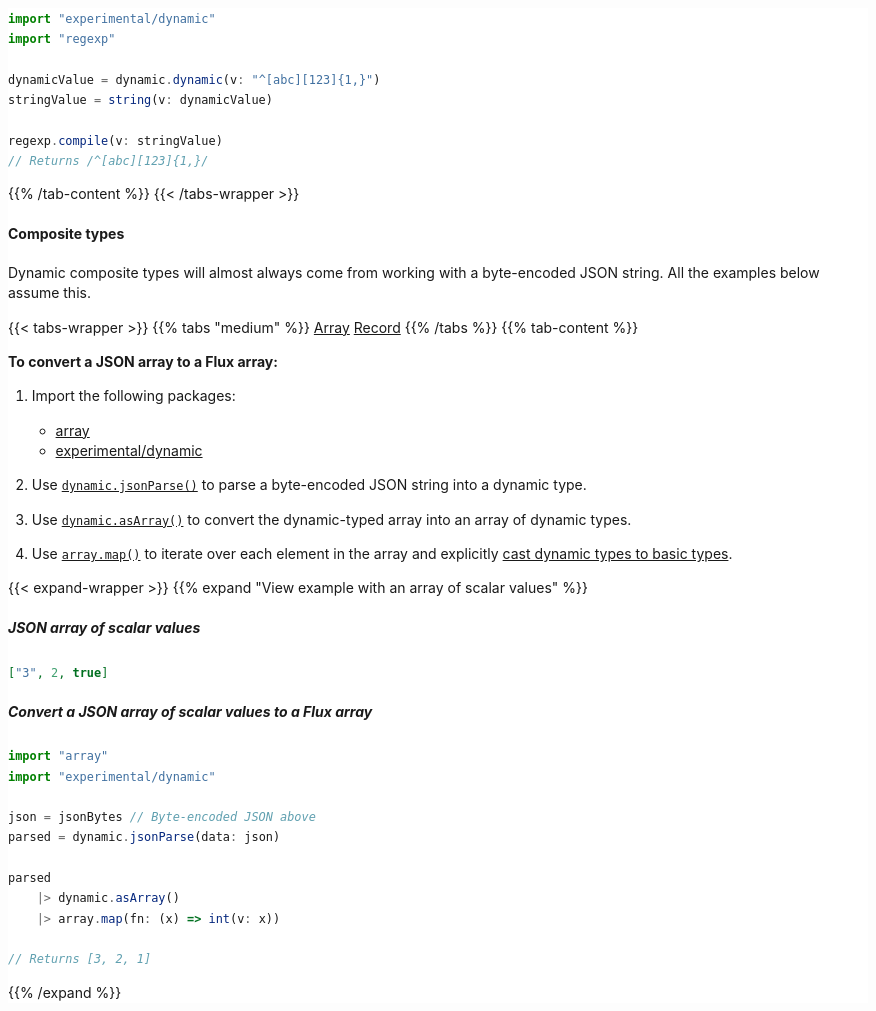 ```js
import "experimental/dynamic"
import "regexp"

dynamicValue = dynamic.dynamic(v: "^[abc][123]{1,}")
stringValue = string(v: dynamicValue)

regexp.compile(v: stringValue)
// Returns /^[abc][123]{1,}/
```
{{% /tab-content %}}
{{< /tabs-wrapper >}}

#### Composite types

Dynamic composite types will almost always come from working with a byte-encoded
JSON string. All the examples below assume this.

{{< tabs-wrapper >}}
{{% tabs "medium" %}}
[Array](#)
[Record](#)
{{% /tabs %}}
{{% tab-content %}}

**To convert a JSON array to a Flux array:**

1. Import the following packages:
    
    - [array](/flux/v0/stdlib/array/)
    - [experimental/dynamic](/flux/v0/stdlib/experimental/dynamic/)

2.  Use [`dynamic.jsonParse()`](/flux/v0/stdlib/experimental/dynamic/jsonparse/)
    to parse a byte-encoded JSON string into a dynamic type.
3.  Use [`dynamic.asArray()`](/flux/v0/stdlib/experimental/dynamic/asarray/)
    to convert the dynamic-typed array into an array of dynamic types.
4.  Use [`array.map()`](/flux/v0/stdlib/array/map/) to iterate over each element
    in the array and explicitly [cast dynamic types to basic types](#basic-types).

{{< expand-wrapper >}}
{{% expand "View example with an array of scalar values" %}}

##### JSON array of scalar values

```json
["3", 2, true]
```

##### Convert a JSON array of scalar values to a Flux array

```js
import "array"
import "experimental/dynamic"

json = jsonBytes // Byte-encoded JSON above
parsed = dynamic.jsonParse(data: json)

parsed
    |> dynamic.asArray()
    |> array.map(fn: (x) => int(v: x))

// Returns [3, 2, 1]
```
{{% /expand %}}
